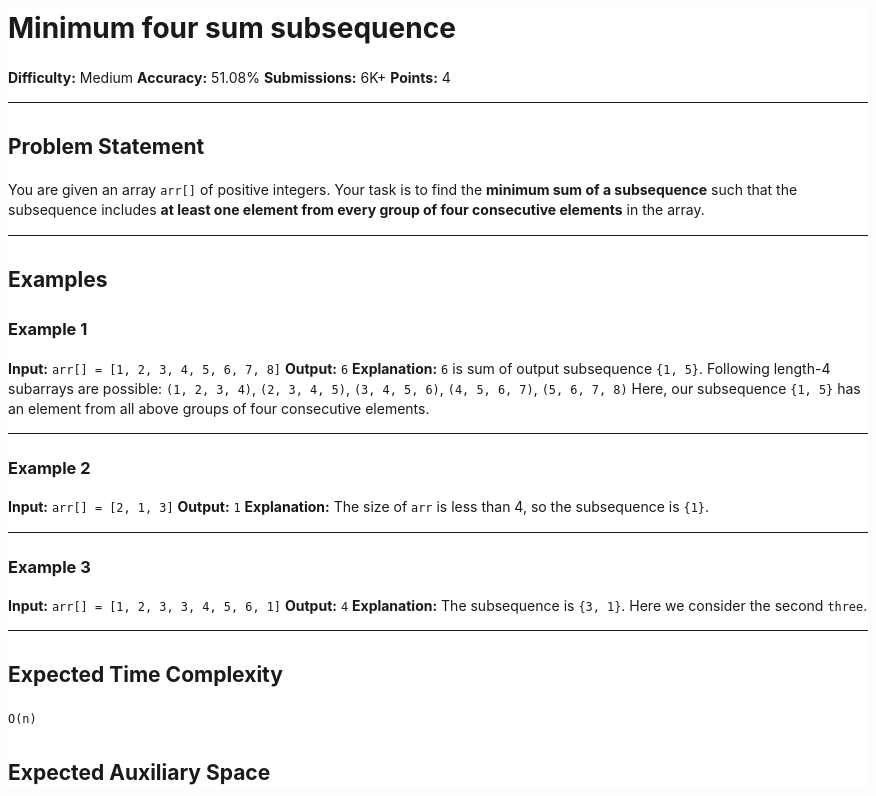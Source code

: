 # Minimum four sum subsequence

**Difficulty:** Medium
**Accuracy:** 51.08%
**Submissions:** 6K+
**Points:** 4

---

## Problem Statement

You are given an array `arr[]` of positive integers. Your task is to find the **minimum sum of a subsequence** such that the subsequence includes **at least one element from every group of four consecutive elements** in the array.

---

## Examples

### Example 1

**Input:** `arr[] = [1, 2, 3, 4, 5, 6, 7, 8]`
**Output:** `6`
**Explanation:** `6` is sum of output subsequence `{1, 5}`. Following length-4 subarrays are possible:
`(1, 2, 3, 4)`, `(2, 3, 4, 5)`, `(3, 4, 5, 6)`, `(4, 5, 6, 7)`, `(5, 6, 7, 8)`
Here, our subsequence `{1, 5}` has an element from all above groups of four consecutive elements.

---

### Example 2

**Input:** `arr[] = [2, 1, 3]`
**Output:** `1`
**Explanation:** The size of `arr` is less than 4, so the subsequence is `{1}`.

---

### Example 3

**Input:** `arr[] = [1, 2, 3, 3, 4, 5, 6, 1]`
**Output:** `4`
**Explanation:** The subsequence is `{3, 1}`. Here we consider the second `three`.

---

## Expected Time Complexity

`O(n)`

## Expected Auxiliary Space
